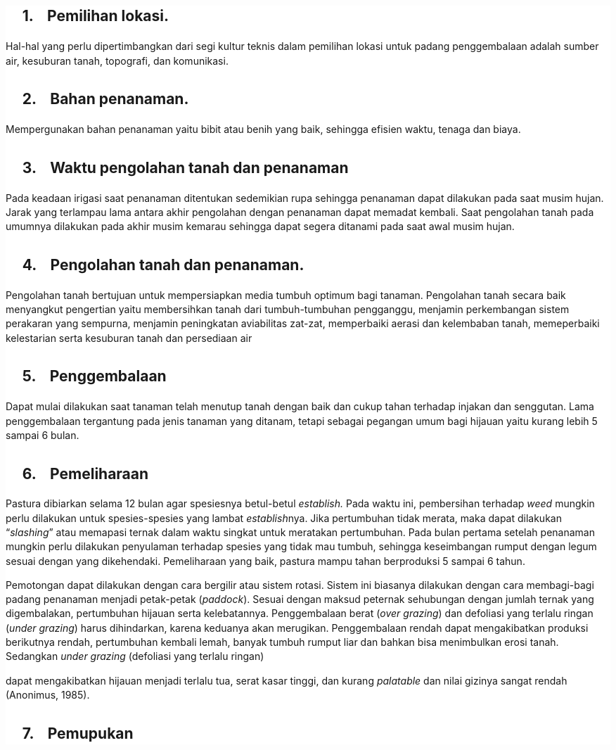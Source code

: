 <ul style="list-style:none;"><li>
<h2><a name="bookmark25"></a><span class="font10" style="font-weight:bold;"><a name="bookmark26"></a>1. &nbsp;&nbsp;&nbsp;Pemilihan lokasi.</span></h2></li></ul>
<p><span class="font10">Hal-hal yang perlu dipertimbangkan dari segi kultur teknis dalam pemilihan lokasi untuk padang penggembalaan adalah sumber air, kesuburan tanah, topografi, dan komunikasi.</span></p>
<ul style="list-style:none;"><li>
<h2><a name="bookmark27"></a><span class="font10" style="font-weight:bold;"><a name="bookmark28"></a>2. &nbsp;&nbsp;&nbsp;Bahan penanaman.</span></h2></li></ul>
<p><span class="font10">Mempergunakan bahan penanaman yaitu bibit atau benih yang baik, sehingga efisien waktu, tenaga dan biaya.</span></p>
<ul style="list-style:none;"><li>
<h2><a name="bookmark29"></a><span class="font10" style="font-weight:bold;"><a name="bookmark30"></a>3. &nbsp;&nbsp;&nbsp;Waktu pengolahan tanah dan penanaman</span></h2></li></ul>
<p><span class="font10">Pada keadaan irigasi saat penanaman ditentukan sedemikian rupa sehingga penanaman dapat dilakukan pada saat musim hujan. Jarak yang terlampau lama antara akhir pengolahan dengan penanaman dapat memadat kembali. Saat pengolahan tanah pada umumnya dilakukan pada akhir musim kemarau sehingga dapat segera ditanami pada saat awal musim hujan.</span></p>
<ul style="list-style:none;"><li>
<h2><a name="bookmark31"></a><span class="font10" style="font-weight:bold;"><a name="bookmark32"></a>4. &nbsp;&nbsp;&nbsp;Pengolahan tanah dan penanaman.</span></h2></li></ul>
<p><span class="font10">Pengolahan tanah bertujuan untuk mempersiapkan media tumbuh optimum bagi tanaman. Pengolahan tanah secara baik menyangkut pengertian yaitu membersihkan tanah dari tumbuh-tumbuhan pengganggu, menjamin perkembangan sistem perakaran yang sempurna, menjamin peningkatan aviabilitas zat-zat, memperbaiki aerasi dan kelembaban tanah, memeperbaiki kelestarian serta kesuburan tanah dan persediaan air</span></p>
<ul style="list-style:none;"><li>
<h2><a name="bookmark33"></a><span class="font10" style="font-weight:bold;"><a name="bookmark34"></a>5. &nbsp;&nbsp;&nbsp;Penggembalaan</span></h2></li></ul>
<p><span class="font10">Dapat mulai dilakukan saat tanaman telah menutup tanah dengan baik dan cukup tahan terhadap injakan dan senggutan. Lama penggembalaan tergantung pada jenis tanaman yang ditanam, tetapi sebagai pegangan umum bagi hijauan yaitu kurang lebih 5 sampai 6 bulan.</span></p>
<ul style="list-style:none;"><li>
<h2><a name="bookmark35"></a><span class="font10" style="font-weight:bold;"><a name="bookmark36"></a>6. &nbsp;&nbsp;&nbsp;Pemeliharaan</span></h2></li></ul>
<p><span class="font10">Pastura dibiarkan selama 12 bulan agar spesiesnya betul-betul </span><span class="font10" style="font-style:italic;">establish.</span><span class="font10"> Pada waktu ini, pembersihan terhadap </span><span class="font10" style="font-style:italic;">weed</span><span class="font10"> mungkin perlu dilakukan untuk spesies-spesies yang lambat </span><span class="font10" style="font-style:italic;">establish</span><span class="font10">nya. Jika pertumbuhan tidak merata, maka dapat dilakukan “</span><span class="font10" style="font-style:italic;">slashing</span><span class="font10">” atau memapasi ternak dalam waktu singkat untuk meratakan pertumbuhan. Pada bulan pertama setelah penanaman mungkin perlu dilakukan penyulaman terhadap spesies yang tidak mau tumbuh, sehingga keseimbangan rumput dengan legum sesuai dengan yang dikehendaki. Pemeliharaan yang baik, pastura mampu tahan berproduksi 5 sampai 6 tahun.</span></p>
<p><span class="font10">Pemotongan dapat dilakukan dengan cara bergilir atau sistem rotasi. Sistem ini biasanya dilakukan dengan cara membagi-bagi padang penanaman menjadi petak-petak (</span><span class="font10" style="font-style:italic;">paddock</span><span class="font10">). Sesuai dengan maksud peternak sehubungan dengan jumlah ternak yang digembalakan, pertumbuhan hijauan serta kelebatannya. Penggembalaan berat (</span><span class="font10" style="font-style:italic;">over grazing</span><span class="font10">) dan defoliasi yang terlalu ringan (</span><span class="font10" style="font-style:italic;">under grazing</span><span class="font10">) harus dihindarkan, karena keduanya akan merugikan. Penggembalaan rendah dapat mengakibatkan produksi berikutnya rendah, pertumbuhan kembali lemah, banyak tumbuh rumput liar dan bahkan bisa menimbulkan erosi tanah. Sedangkan </span><span class="font10" style="font-style:italic;">under grazing</span><span class="font10"> (defoliasi yang terlalu ringan)</span></p>
<p><span class="font10">dapat mengakibatkan hijauan menjadi terlalu tua, serat kasar tinggi, dan kurang </span><span class="font10" style="font-style:italic;">palatable</span><span class="font10"> dan nilai gizinya sangat rendah (Anonimus, 1985).</span></p>
<ul style="list-style:none;"><li>
<h2><a name="bookmark37"></a><span class="font10" style="font-weight:bold;"><a name="bookmark38"></a>7. &nbsp;&nbsp;&nbsp;Pemupukan</span></h2></li></ul>